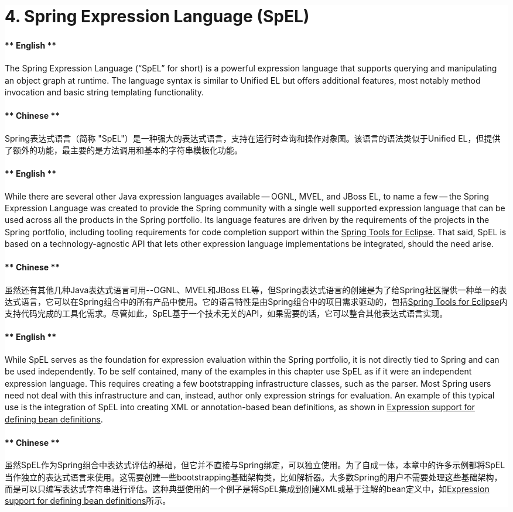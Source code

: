 # 4. Spring Expression Language (SpEL)



#### ** English **

The Spring Expression Language (“SpEL” for short) is a powerful expression language that supports querying and manipulating an object graph at runtime. The language syntax is similar to Unified EL but offers additional features, most notably method invocation and basic string templating functionality.
#### ** Chinese **

Spring表达式语言（简称 "SpEL"）是一种强大的表达式语言，支持在运行时查询和操作对象图。该语言的语法类似于Unified EL，但提供了额外的功能，最主要的是方法调用和基本的字符串模板化功能。





#### ** English **

While there are several other Java expression languages available — OGNL, MVEL, and JBoss EL, to name a few — the Spring Expression Language was created to provide the Spring community with a single well supported expression language that can be used across all the products in the Spring portfolio. Its language features are driven by the requirements of the projects in the Spring portfolio, including tooling requirements for code completion support within the [Spring Tools for Eclipse](https://spring.io/tools). That said, SpEL is based on a technology-agnostic API that lets other expression language implementations be integrated, should the need arise.
#### ** Chinese **

虽然还有其他几种Java表达式语言可用--OGNL、MVEL和JBoss EL等，但Spring表达式语言的创建是为了给Spring社区提供一种单一的表达式语言，它可以在Spring组合中的所有产品中使用。它的语言特性是由Spring组合中的项目需求驱动的，包括[Spring Tools for Eclipse](https://spring.io/tools)内支持代码完成的工具化需求。尽管如此，SpEL基于一个技术无关的API，如果需要的话，它可以整合其他表达式语言实现。





#### ** English **

While SpEL serves as the foundation for expression evaluation within the Spring portfolio, it is not directly tied to Spring and can be used independently. To be self contained, many of the examples in this chapter use SpEL as if it were an independent expression language. This requires creating a few bootstrapping infrastructure classes, such as the parser. Most Spring users need not deal with this infrastructure and can, instead, author only expression strings for evaluation. An example of this typical use is the integration of SpEL into creating XML or annotation-based bean definitions, as shown in [Expression support for defining bean definitions](https://docs.spring.io/spring/docs/5.2.6.RELEASE/spring-framework-reference/core.html#expressions-beandef).
#### ** Chinese **

虽然SpEL作为Spring组合中表达式评估的基础，但它并不直接与Spring绑定，可以独立使用。为了自成一体，本章中的许多示例都将SpEL当作独立的表达式语言来使用。这需要创建一些bootstrapping基础架构类，比如解析器。大多数Spring的用户不需要处理这些基础架构，而是可以只编写表达式字符串进行评估。这种典型使用的一个例子是将SpEL集成到创建XML或基于注解的bean定义中，如[Expression support for defining bean definitions](https://docs.spring.io/spring/docs/5.2.6.RELEASE/spring-framework-reference/core.html#expressions-beandef)所示。


